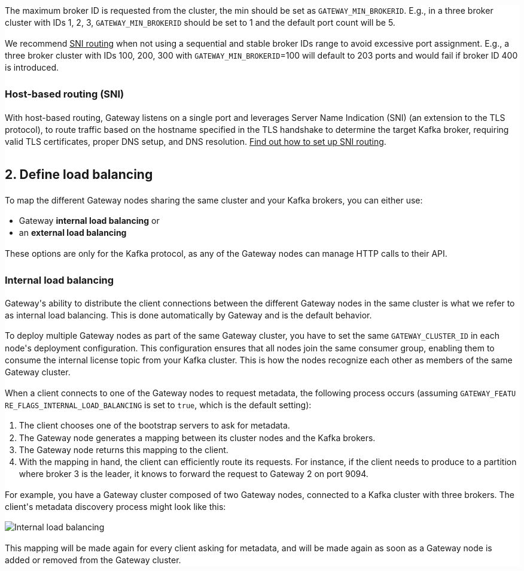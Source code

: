 The maximum broker ID is requested from the cluster, the min should be set as `GATEWAY_MIN_BROKERID`. E.g., in a three broker cluster with IDs 1, 2, 3, `GATEWAY_MIN_BROKERID` should be set to 1 and the default port count will be 5.

We recommend [SNI routing](#host-based-routing-sni) when not using a sequential and stable broker IDs range to avoid excessive port assignment. E.g., a three broker cluster with IDs 100, 200, 300 with `GATEWAY_MIN_BROKERID`=100 will default to 203 ports and would fail if broker ID 400 is introduced.

### Host-based routing (SNI)

With host-based routing, Gateway listens on a single port and leverages Server Name Indication (SNI) (an extension to the TLS protocol), to route traffic based on the hostname specified in the TLS handshake to determine the target Kafka broker, requiring valid TLS certificates, proper DNS setup, and DNS resolution. [Find out how to set up SNI routing](./tutorials/sni-routing.md).

## 2. Define load balancing

To map the different Gateway nodes sharing the same cluster and your Kafka brokers, you can either use:

- Gateway **internal load balancing** or
- an **external load balancing**

These options are only for the Kafka protocol, as any of the Gateway nodes can manage HTTP calls to their API.

### Internal load balancing

Gateway's ability to distribute the client connections between the different Gateway nodes in the same cluster is what we refer to as internal load balancing. This is done automatically by Gateway and is the default behavior.

To deploy multiple Gateway nodes as part of the same Gateway cluster, you have to set the same `GATEWAY_CLUSTER_ID` in each node's deployment configuration. This configuration ensures that all nodes join the same consumer group, enabling them to consume the internal license topic from your Kafka cluster. This is how the nodes recognize each other as members of the same Gateway cluster.

When a client connects to one of the Gateway nodes to request metadata, the following process occurs (assuming `GATEWAY_FEATURE_FLAGS_INTERNAL_LOAD_BALANCING` is set to `true`, which is the default setting):

1. The client chooses one of the bootstrap servers to ask for metadata.
1. The Gateway node generates a mapping between its cluster nodes and the Kafka brokers.
1. The Gateway node returns this mapping to the client.
1. With the mapping in hand, the client can efficiently route its requests. For instance, if the client needs to produce to a partition where broker 3 is the leader, it knows to forward the request to Gateway 2 on port 9094.

For example, you have a Gateway cluster composed of two Gateway nodes, connected to a Kafka cluster with three brokers. The client's metadata discovery process might look like this:

![Internal load balancing](/guide/internal-lb.png)

This mapping will be made again for every client asking for metadata, and will be made again as soon as a Gateway node is added or removed from the Gateway cluster.
